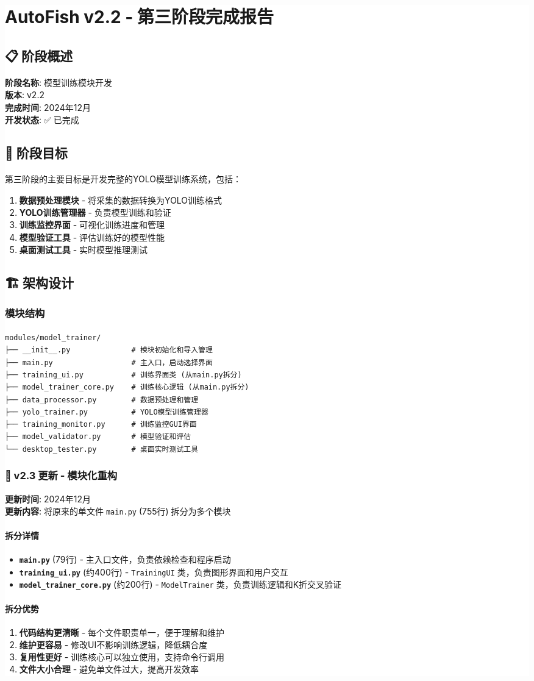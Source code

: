 # AutoFish v2.2 - 第三阶段完成报告

## 📋 阶段概述

**阶段名称**: 模型训练模块开发  
**版本**: v2.2  
**完成时间**: 2024年12月  
**开发状态**: ✅ 已完成  

## 🎯 阶段目标

第三阶段的主要目标是开发完整的YOLO模型训练系统，包括：

1. **数据预处理模块** - 将采集的数据转换为YOLO训练格式
2. **YOLO训练管理器** - 负责模型训练和验证
3. **训练监控界面** - 可视化训练进度和管理
4. **模型验证工具** - 评估训练好的模型性能
5. **桌面测试工具** - 实时模型推理测试

## 🏗️ 架构设计

### 模块结构
```
modules/model_trainer/
├── __init__.py              # 模块初始化和导入管理
├── main.py                  # 主入口，启动选择界面
├── training_ui.py           # 训练界面类 (从main.py拆分)
├── model_trainer_core.py    # 训练核心逻辑 (从main.py拆分)
├── data_processor.py        # 数据预处理和管理
├── yolo_trainer.py          # YOLO模型训练管理器
├── training_monitor.py      # 训练监控GUI界面
├── model_validator.py       # 模型验证和评估
└── desktop_tester.py        # 桌面实时测试工具
```

### 📝 v2.3 更新 - 模块化重构

**更新时间**: 2024年12月  
**更新内容**: 将原来的单文件 `main.py` (755行) 拆分为多个模块

#### 拆分详情
- **`main.py`** (79行) - 主入口文件，负责依赖检查和程序启动
- **`training_ui.py`** (约400行) - `TrainingUI` 类，负责图形界面和用户交互
- **`model_trainer_core.py`** (约200行) - `ModelTrainer` 类，负责训练逻辑和K折交叉验证

#### 拆分优势
1. **代码结构更清晰** - 每个文件职责单一，便于理解和维护
2. **维护更容易** - 修改UI不影响训练逻辑，降低耦合度
3. **复用性更好** - 训练核心可以独立使用，支持命令行调用
4. **文件大小合理** - 避免单文件过大，提高开发效率
